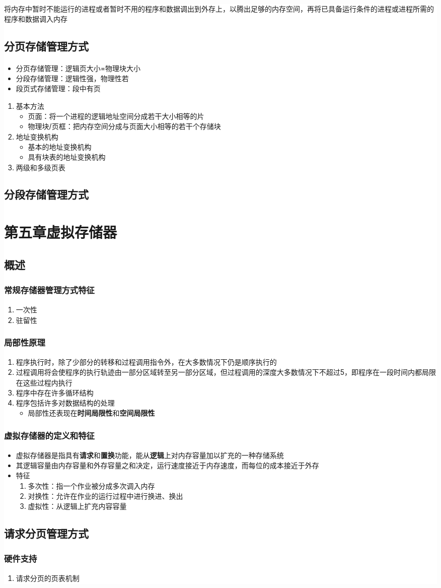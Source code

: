  将内存中暂时不能运行的进程或者暂时不用的程序和数据调出到外存上，以腾出足够的内存空间，再将已具备运行条件的进程或进程所需的程序和数据调入内存

## 分页存储管理方式

- 分页存储管理：逻辑页大小=物理块大小
- 分段存储管理：逻辑性强，物理性若
- 段页式存储管理：段中有页

1. 基本方法
   - 页面：将一个进程的逻辑地址空间分成若干大小相等的片
   - 物理块/页框：把内存空间分成与页面大小相等的若干个存储块 
2. 地址变换机构
   - 基本的地址变换机构
   - 具有块表的地址变换机构
3. 两级和多级页表

## 分段存储管理方式

# 第五章虚拟存储器

## 概述

### 常规存储器管理方式特征

1. 一次性
2. 驻留性

### 局部性原理

1. 程序执行时，除了少部分的转移和过程调用指令外，在大多数情况下仍是顺序执行的
2. 过程调用将会使程序的执行轨迹由一部分区域转至另一部分区域，但过程调用的深度大多数情况下不超过5，即程序在一段时间内都局限在这些过程内执行
3. 程序中存在许多循环结构
4. 程序包括许多对数据结构的处理
   - 局部性还表现在**时间局限性**和**空间局限性**

### 虚拟存储器的定义和特征

- 虚拟存储器是指具有**请求**和**置换**功能，能从**逻辑**上对内存容量加以扩充的一种存储系统
- 其逻辑容量由内存容量和外存容量之和决定，运行速度接近于内存速度，而每位的成本接近于外存
- 特征
  1. 多次性：指一个作业被分成多次调入内存
  2. 对换性：允许在作业的运行过程中进行换进、换出
  3. 虚拟性：从逻辑上扩充内容容量

## 请求分页管理方式

### 硬件支持

1. 请求分页的页表机制

